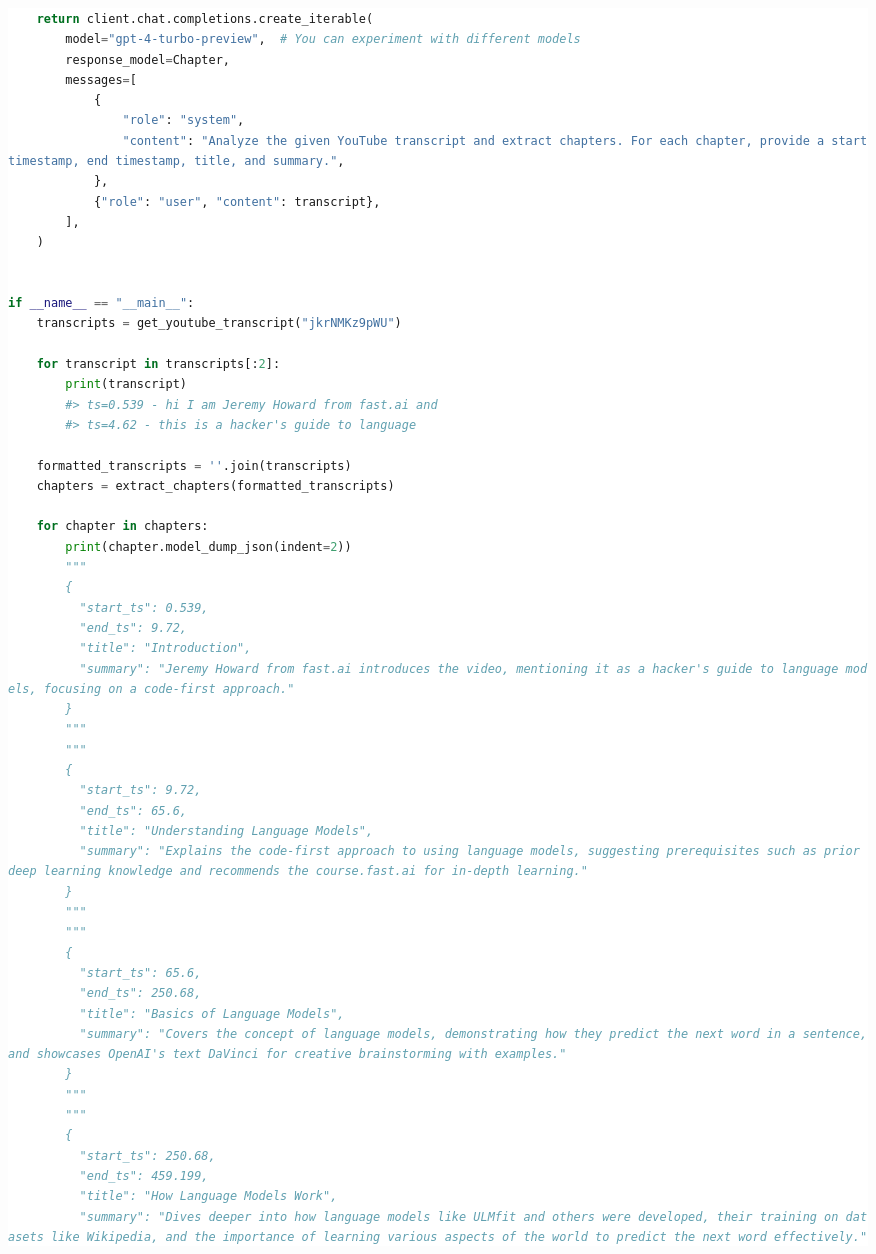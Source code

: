 ```python hl_lines="30-31 38-48"
    return client.chat.completions.create_iterable(
        model="gpt-4-turbo-preview",  # You can experiment with different models
        response_model=Chapter,
        messages=[
            {
                "role": "system",
                "content": "Analyze the given YouTube transcript and extract chapters. For each chapter, provide a start timestamp, end timestamp, title, and summary.",
            },
            {"role": "user", "content": transcript},
        ],
    )


if __name__ == "__main__":
    transcripts = get_youtube_transcript("jkrNMKz9pWU")

    for transcript in transcripts[:2]:
        print(transcript)
        #> ts=0.539 - hi I am Jeremy Howard from fast.ai and
        #> ts=4.62 - this is a hacker's guide to language

    formatted_transcripts = ''.join(transcripts)
    chapters = extract_chapters(formatted_transcripts)

    for chapter in chapters:
        print(chapter.model_dump_json(indent=2))
        """
        {
          "start_ts": 0.539,
          "end_ts": 9.72,
          "title": "Introduction",
          "summary": "Jeremy Howard from fast.ai introduces the video, mentioning it as a hacker's guide to language models, focusing on a code-first approach."
        }
        """
        """
        {
          "start_ts": 9.72,
          "end_ts": 65.6,
          "title": "Understanding Language Models",
          "summary": "Explains the code-first approach to using language models, suggesting prerequisites such as prior deep learning knowledge and recommends the course.fast.ai for in-depth learning."
        }
        """
        """
        {
          "start_ts": 65.6,
          "end_ts": 250.68,
          "title": "Basics of Language Models",
          "summary": "Covers the concept of language models, demonstrating how they predict the next word in a sentence, and showcases OpenAI's text DaVinci for creative brainstorming with examples."
        }
        """
        """
        {
          "start_ts": 250.68,
          "end_ts": 459.199,
          "title": "How Language Models Work",
          "summary": "Dives deeper into how language models like ULMfit and others were developed, their training on datasets like Wikipedia, and the importance of learning various aspects of the world to predict the next word effectively."
```